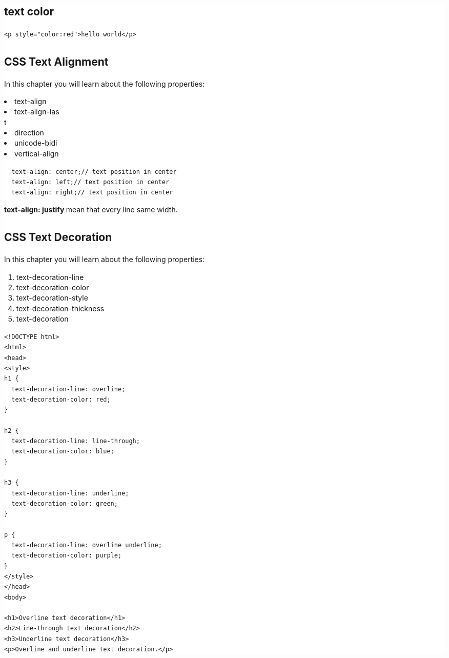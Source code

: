 ## text color

```
<p style="color:red">hello world</p>
```

## CSS Text Alignment

In this chapter you will learn about the following properties:

<li>text-align</li>
<li>text-align-las</li>t
<li>direction</li>
<li>unicode-bidi</li>
<li>vertical-align</li>

```
  text-align: center;// text position in center
  text-align: left;// text position in center
  text-align: right;// text position in center
```

 <b>text-align: justify </b> mean that every line same width.<br>

## CSS Text Decoration

In this chapter you will learn about the following properties:

1. text-decoration-line
2. text-decoration-color
3. text-decoration-style
4. text-decoration-thickness
5. text-decoration

```
<!DOCTYPE html>
<html>
<head>
<style>
h1 {
  text-decoration-line: overline;
  text-decoration-color: red;
}

h2 {
  text-decoration-line: line-through;
  text-decoration-color: blue;
}

h3 {
  text-decoration-line: underline;
  text-decoration-color: green;  
}

p {
  text-decoration-line: overline underline;
  text-decoration-color: purple;  
}
</style>
</head>
<body>

<h1>Overline text decoration</h1>
<h2>Line-through text decoration</h2>
<h3>Underline text decoration</h3>
<p>Overline and underline text decoration.</p>
```